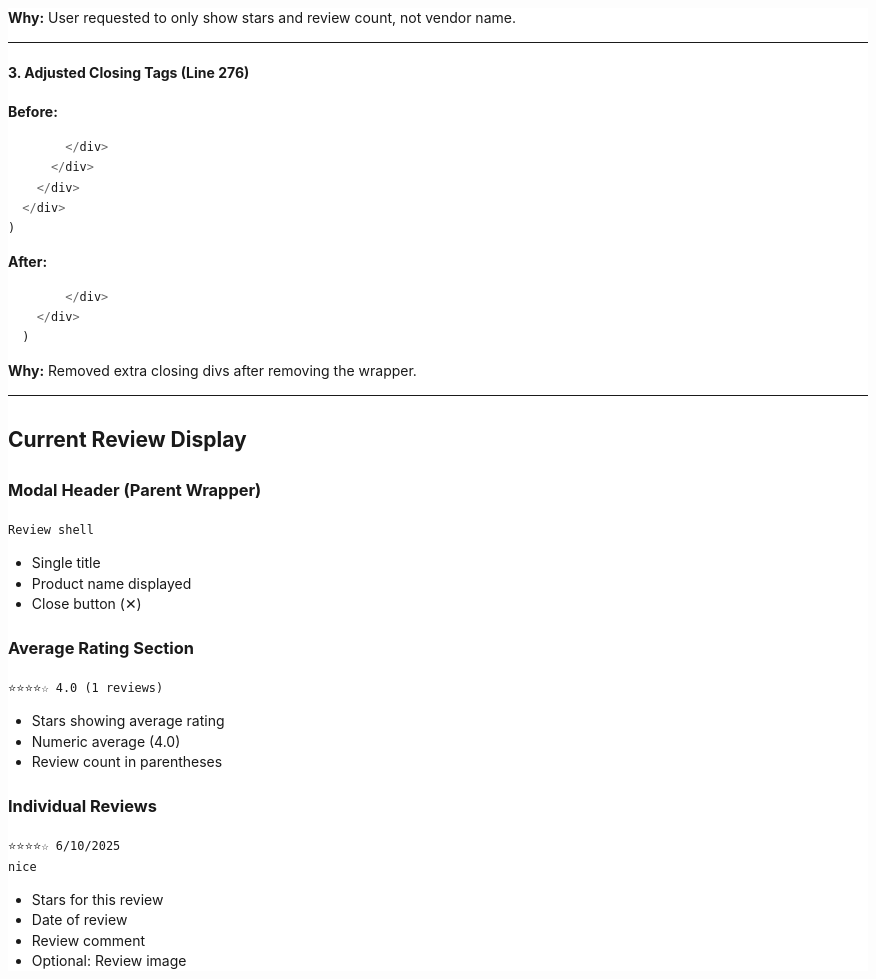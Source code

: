 **Why:** User requested to only show stars and review count, not vendor name.

---

#### 3. Adjusted Closing Tags (Line 276)

**Before:**
```javascript
        </div>
      </div>
    </div>
  </div>
)
```

**After:**
```javascript
        </div>
    </div>
  )
```

**Why:** Removed extra closing divs after removing the wrapper.

---

## Current Review Display

### Modal Header (Parent Wrapper)
```
Review shell
```
- Single title
- Product name displayed
- Close button (✕)

### Average Rating Section
```
⭐⭐⭐⭐☆ 4.0 (1 reviews)
```
- Stars showing average rating
- Numeric average (4.0)
- Review count in parentheses

### Individual Reviews
```
⭐⭐⭐⭐☆ 6/10/2025
nice
```
- Stars for this review
- Date of review
- Review comment
- Optional: Review image
